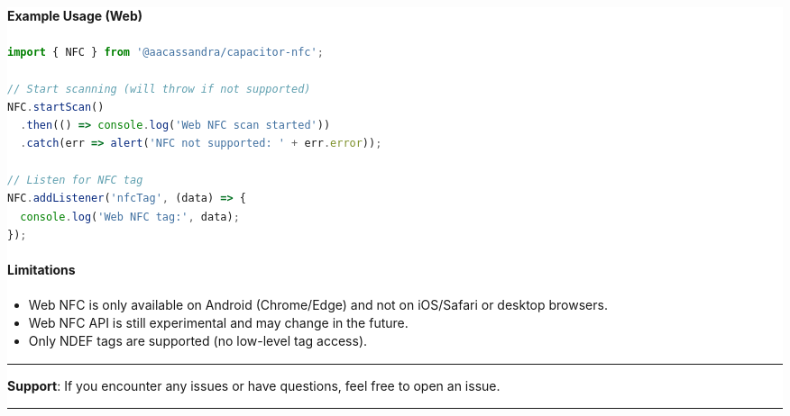 #### Example Usage (Web)
```typescript
import { NFC } from '@aacassandra/capacitor-nfc';

// Start scanning (will throw if not supported)
NFC.startScan()
  .then(() => console.log('Web NFC scan started'))
  .catch(err => alert('NFC not supported: ' + err.error));

// Listen for NFC tag
NFC.addListener('nfcTag', (data) => {
  console.log('Web NFC tag:', data);
});
```

#### Limitations
- Web NFC is only available on Android (Chrome/Edge) and not on iOS/Safari or desktop browsers.
- Web NFC API is still experimental and may change in the future.
- Only NDEF tags are supported (no low-level tag access).

---

**Support**: If you encounter any issues or have questions, feel free to open an issue.

---

